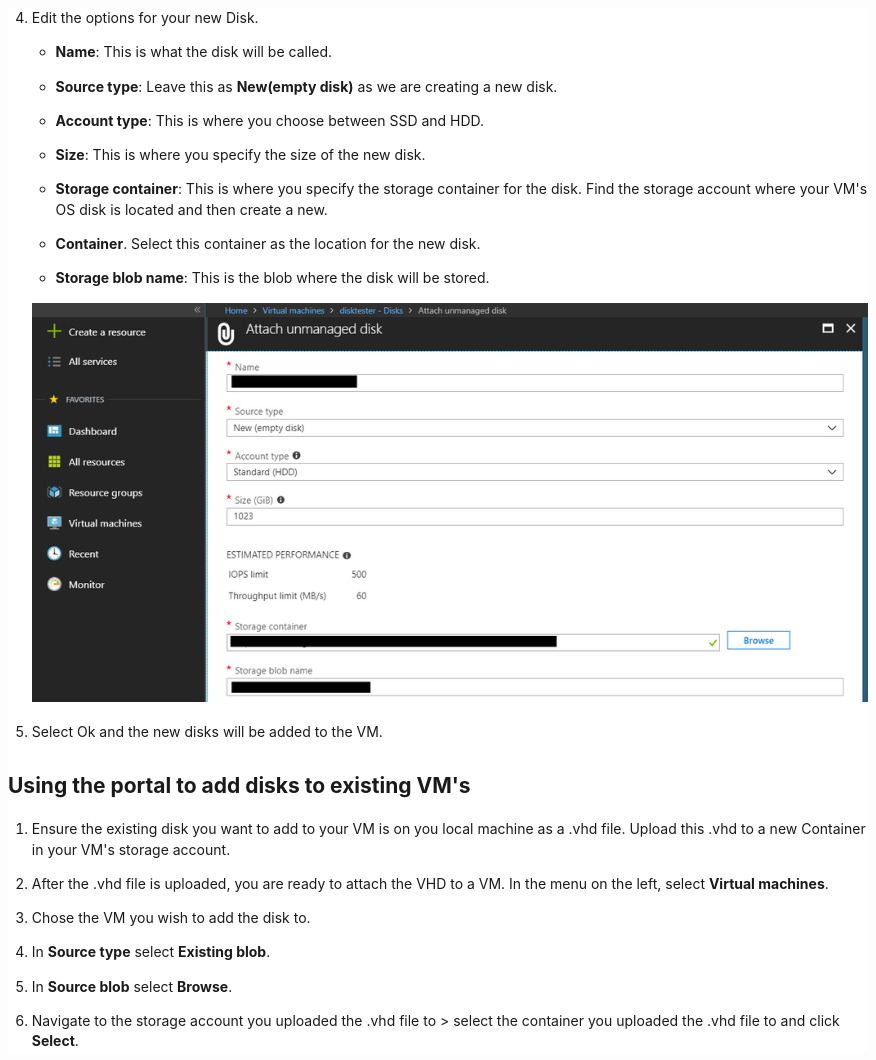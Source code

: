4. Edit the options for your new Disk.

    - **Name**: This is what the disk will be called.

    - **Source type**: Leave this as **New(empty disk)** as we are creating a new disk.

    - **Account type**: This is where you choose between SSD and HDD.

    - **Size**: This is where you specify the size of the new disk.

    - **Storage container**: This is where you specify the storage container for the disk. Find the storage account where your VM's OS disk is located and then create a new.

    - **Container**. Select this container as the location for the new disk.

    - **Storage blob name**: This is the blob where the disk will be stored.

    ![Azure Stack disk creation 2](images/azs-browser-disk-creation2.png)

5. Select Ok and the new disks will be added to the VM.

## Using the portal to add disks to existing VM's

1. Ensure the existing disk you want to add to your VM is on you local machine as a .vhd file. Upload this .vhd to a new Container in your VM's storage account.

2. After the .vhd file is uploaded, you are ready to attach the VHD to a VM. In the menu on the left, select **Virtual machines**.

3. Chose the VM you wish to add the disk to.

4. In **Source type** select **Existing blob**.

5. In **Source blob** select **Browse**.

6. Navigate to the storage account you uploaded the .vhd file to > select the container you uploaded the .vhd file to and click **Select**.
